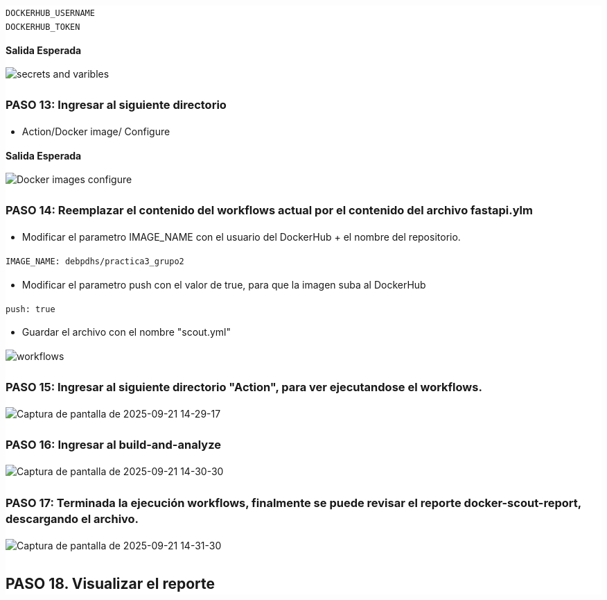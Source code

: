 ```bash
DOCKERHUB_USERNAME
DOCKERHUB_TOKEN
```

**Salida Esperada**

<img width="1197" height="774" alt="secrets and varibles" src="https://github.com/user-attachments/assets/591ee230-2168-410b-a152-78514c5e7df6" />

### PASO 13: Ingresar al siguiente directorio

- Action/Docker image/ Configure

**Salida Esperada**

<img width="1170" height="558" alt="Docker images configure" src="https://github.com/user-attachments/assets/5517d68b-5aae-416e-ac3e-4457281e8391" />


### PASO 14: Reemplazar el contenido del workflows actual por el contenido del archivo fastapi.ylm

- Modificar el parametro IMAGE_NAME con el usuario del DockerHub + el nombre del repositorio.

```bash
IMAGE_NAME: debpdhs/practica3_grupo2
```

- Modificar el parametro push con el valor de true, para que la imagen suba al DockerHub

```bash
push: true
```

- Guardar el archivo con el nombre "scout.yml"

<img width="893" height="1070" alt="workflows" src="https://github.com/user-attachments/assets/966c2d9f-aa3f-401b-b0d4-21458227c80b" />

### PASO 15: Ingresar al siguiente directorio "Action", para ver ejecutandose el workflows.

<img width="1221" height="488" alt="Captura de pantalla de 2025-09-21 14-29-17" src="ttps://github.com/user-attachments/assets/6470685e-cff3-484a-8156-e32f4a42f361" />

### PASO 16: Ingresar al build-and-analyze

<img width="1214" height="1210" alt="Captura de pantalla de 2025-09-21 14-30-30" src="https://github.com/user-attachments/assets/2ac2d133-254e-4106-8581-f6a631171ae4" />

### PASO 17: Terminada la ejecución workflows, finalmente se puede revisar el reporte docker-scout-report, descargando el archivo.

<img width="878" height="1159" alt="Captura de pantalla de 2025-09-21 14-31-30" src="https://github.com/user-attachments/assets/3ed1c78a-5493-4b83-998a-7a8bf6f43138" />

## PASO 18. Visualizar el reporte

